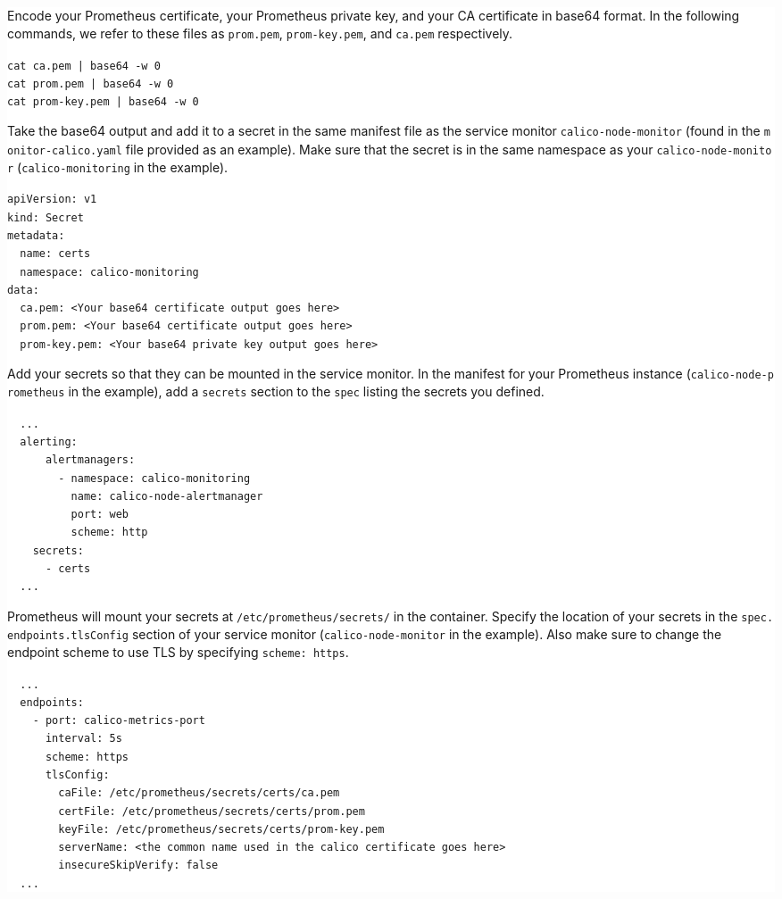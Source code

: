 Encode your Prometheus certificate, your Prometheus private key, and your
CA certificate in base64 format. In the following commands, we refer to these
files as `prom.pem`, `prom-key.pem`, and `ca.pem` respectively.

```
cat ca.pem | base64 -w 0
cat prom.pem | base64 -w 0
cat prom-key.pem | base64 -w 0
```

Take the base64 output and add it to a secret in the same manifest file as
the service monitor `calico-node-monitor` (found in the `monitor-calico.yaml`
file provided as an example). Make sure that the secret is in the same
namespace as your `calico-node-monitor` (`calico-monitoring` in the example).

```
apiVersion: v1
kind: Secret
metadata:
  name: certs
  namespace: calico-monitoring
data:
  ca.pem: <Your base64 certificate output goes here>
  prom.pem: <Your base64 certificate output goes here>
  prom-key.pem: <Your base64 private key output goes here>
```

Add your secrets so that they can be mounted in the service monitor. In the
manifest for your Prometheus instance (`calico-node-prometheus` in the example),
add a `secrets` section to the `spec` listing the secrets you defined.

```
  ...
  alerting:
      alertmanagers:
        - namespace: calico-monitoring
          name: calico-node-alertmanager
          port: web
          scheme: http
    secrets:
      - certs
  ...
```

Prometheus will mount your secrets at `/etc/prometheus/secrets/` in the container.
Specify the location of your secrets in the `spec.endpoints.tlsConfig` section of your
service monitor (`calico-node-monitor` in the example).  Also make sure to change the
endpoint scheme to use TLS by specifying `scheme: https`.

```
  ...
  endpoints:
    - port: calico-metrics-port
      interval: 5s
      scheme: https
      tlsConfig:
        caFile: /etc/prometheus/secrets/certs/ca.pem
        certFile: /etc/prometheus/secrets/certs/prom.pem
        keyFile: /etc/prometheus/secrets/certs/prom-key.pem
        serverName: <the common name used in the calico certificate goes here>
        insecureSkipVerify: false
  ...
```
